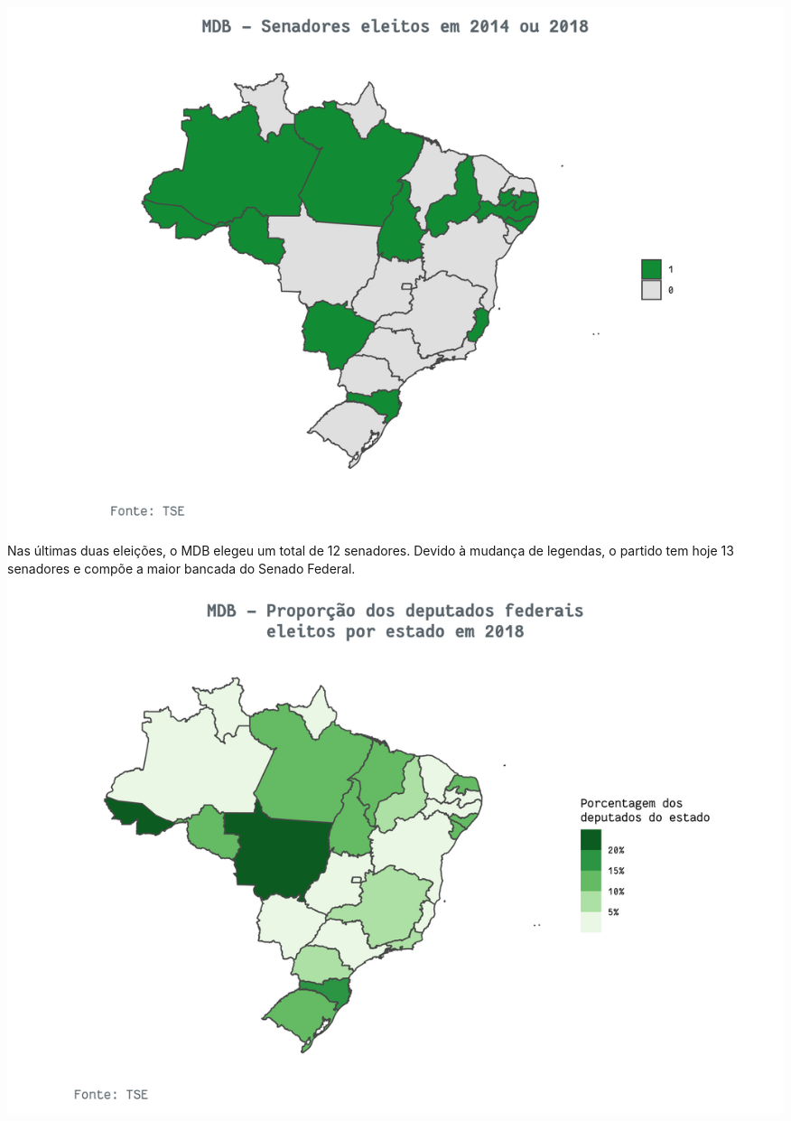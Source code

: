 <p><img src="/assets/post_images/mdb_files/figure-html/unnamed-chunk-7-1.png" width="864" /></p>
<p>Nas últimas duas eleições, o MDB elegeu um total de 12 senadores. Devido à mudança de legendas, o partido tem hoje 13 senadores e compõe a maior bancada do Senado Federal.</p>
<p><img src="/assets/post_images/mdb_files/figure-html/unnamed-chunk-8-1.png" width="864" /></p>